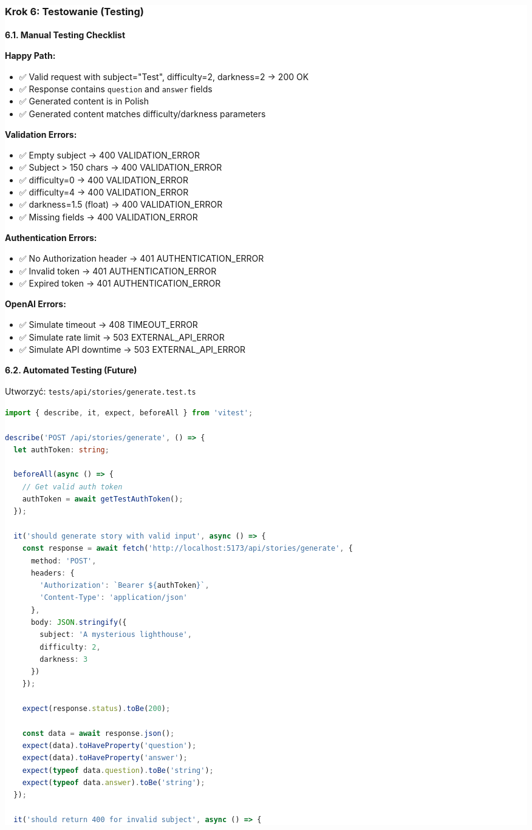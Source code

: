 ### Krok 6: Testowanie (Testing)

**6.1. Manual Testing Checklist**

**Happy Path:**
- ✅ Valid request with subject="Test", difficulty=2, darkness=2 → 200 OK
- ✅ Response contains `question` and `answer` fields
- ✅ Generated content is in Polish
- ✅ Generated content matches difficulty/darkness parameters

**Validation Errors:**
- ✅ Empty subject → 400 VALIDATION_ERROR
- ✅ Subject > 150 chars → 400 VALIDATION_ERROR
- ✅ difficulty=0 → 400 VALIDATION_ERROR
- ✅ difficulty=4 → 400 VALIDATION_ERROR
- ✅ darkness=1.5 (float) → 400 VALIDATION_ERROR
- ✅ Missing fields → 400 VALIDATION_ERROR

**Authentication Errors:**
- ✅ No Authorization header → 401 AUTHENTICATION_ERROR
- ✅ Invalid token → 401 AUTHENTICATION_ERROR
- ✅ Expired token → 401 AUTHENTICATION_ERROR

**OpenAI Errors:**
- ✅ Simulate timeout → 408 TIMEOUT_ERROR
- ✅ Simulate rate limit → 503 EXTERNAL_API_ERROR
- ✅ Simulate API downtime → 503 EXTERNAL_API_ERROR

**6.2. Automated Testing (Future)**

Utworzyć: `tests/api/stories/generate.test.ts`

```typescript
import { describe, it, expect, beforeAll } from 'vitest';

describe('POST /api/stories/generate', () => {
  let authToken: string;

  beforeAll(async () => {
    // Get valid auth token
    authToken = await getTestAuthToken();
  });

  it('should generate story with valid input', async () => {
    const response = await fetch('http://localhost:5173/api/stories/generate', {
      method: 'POST',
      headers: {
        'Authorization': `Bearer ${authToken}`,
        'Content-Type': 'application/json'
      },
      body: JSON.stringify({
        subject: 'A mysterious lighthouse',
        difficulty: 2,
        darkness: 3
      })
    });

    expect(response.status).toBe(200);

    const data = await response.json();
    expect(data).toHaveProperty('question');
    expect(data).toHaveProperty('answer');
    expect(typeof data.question).toBe('string');
    expect(typeof data.answer).toBe('string');
  });

  it('should return 400 for invalid subject', async () => {
```